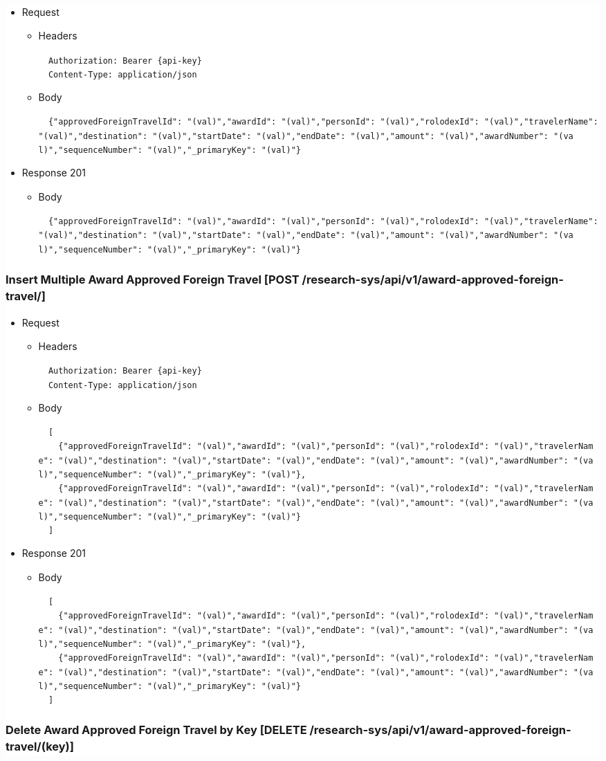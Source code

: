 + Request

    + Headers

            Authorization: Bearer {api-key}   
            Content-Type: application/json

    + Body
    
            {"approvedForeignTravelId": "(val)","awardId": "(val)","personId": "(val)","rolodexId": "(val)","travelerName": "(val)","destination": "(val)","startDate": "(val)","endDate": "(val)","amount": "(val)","awardNumber": "(val)","sequenceNumber": "(val)","_primaryKey": "(val)"}
			
+ Response 201
    
    + Body
            
            {"approvedForeignTravelId": "(val)","awardId": "(val)","personId": "(val)","rolodexId": "(val)","travelerName": "(val)","destination": "(val)","startDate": "(val)","endDate": "(val)","amount": "(val)","awardNumber": "(val)","sequenceNumber": "(val)","_primaryKey": "(val)"}
            
### Insert Multiple Award Approved Foreign Travel [POST /research-sys/api/v1/award-approved-foreign-travel/]

+ Request

    + Headers

            Authorization: Bearer {api-key}   
            Content-Type: application/json

    + Body
    
            [
              {"approvedForeignTravelId": "(val)","awardId": "(val)","personId": "(val)","rolodexId": "(val)","travelerName": "(val)","destination": "(val)","startDate": "(val)","endDate": "(val)","amount": "(val)","awardNumber": "(val)","sequenceNumber": "(val)","_primaryKey": "(val)"},
              {"approvedForeignTravelId": "(val)","awardId": "(val)","personId": "(val)","rolodexId": "(val)","travelerName": "(val)","destination": "(val)","startDate": "(val)","endDate": "(val)","amount": "(val)","awardNumber": "(val)","sequenceNumber": "(val)","_primaryKey": "(val)"}
            ]
			
+ Response 201
    
    + Body
            
            [
              {"approvedForeignTravelId": "(val)","awardId": "(val)","personId": "(val)","rolodexId": "(val)","travelerName": "(val)","destination": "(val)","startDate": "(val)","endDate": "(val)","amount": "(val)","awardNumber": "(val)","sequenceNumber": "(val)","_primaryKey": "(val)"},
              {"approvedForeignTravelId": "(val)","awardId": "(val)","personId": "(val)","rolodexId": "(val)","travelerName": "(val)","destination": "(val)","startDate": "(val)","endDate": "(val)","amount": "(val)","awardNumber": "(val)","sequenceNumber": "(val)","_primaryKey": "(val)"}
            ]
            
### Delete Award Approved Foreign Travel by Key [DELETE /research-sys/api/v1/award-approved-foreign-travel/(key)]
	 